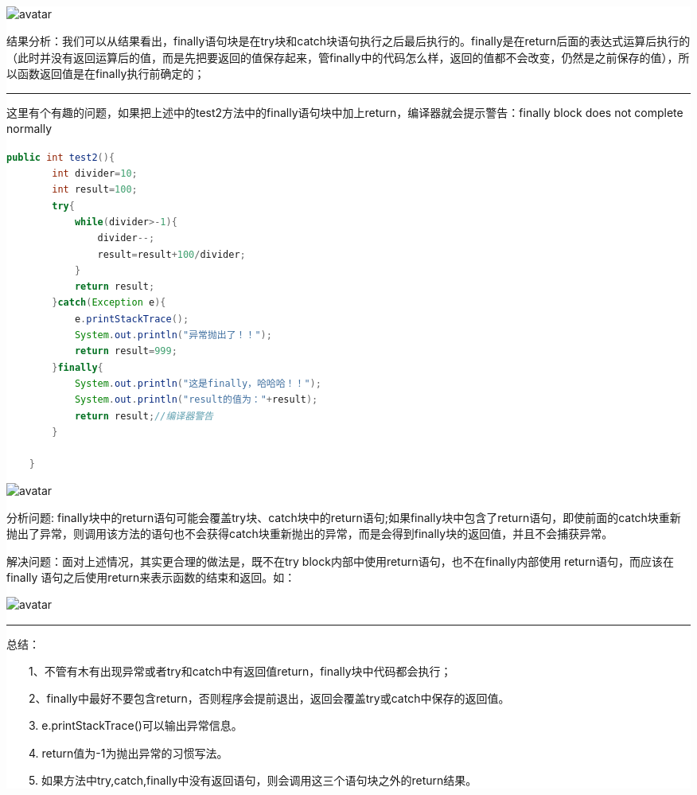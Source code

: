 ![avatar](https://images2015.cnblogs.com/blog/1189312/201707/1189312-20170703141906628-80394664.png)

结果分析：我们可以从结果看出，finally语句块是在try块和catch块语句执行之后最后执行的。finally是在return后面的表达式运算后执行的（此时并没有返回运算后的值，而是先把要返回的值保存起来，管finally中的代码怎么样，返回的值都不会改变，仍然是之前保存的值），所以函数返回值是在finally执行前确定的；

---

这里有个有趣的问题，如果把上述中的test2方法中的finally语句块中加上return，编译器就会提示警告：finally block does not complete normally 

```java
public int test2(){
        int divider=10;
        int result=100;
        try{
            while(divider>-1){
                divider--;
                result=result+100/divider;
            }
            return result;
        }catch(Exception e){
            e.printStackTrace();
            System.out.println("异常抛出了！！");
            return result=999;
        }finally{
            System.out.println("这是finally，哈哈哈！！");
            System.out.println("result的值为："+result);
            return result;//编译器警告
        }
        
    }
```

![avatar](https://images2015.cnblogs.com/blog/1189312/201707/1189312-20170703144217097-805477514.png)

分析问题: finally块中的return语句可能会覆盖try块、catch块中的return语句;如果finally块中包含了return语句，即使前面的catch块重新抛出了异常，则调用该方法的语句也不会获得catch块重新抛出的异常，而是会得到finally块的返回值，并且不会捕获异常。

解决问题：面对上述情况，其实更合理的做法是，既不在try block内部中使用return语句，也不在finally内部使用 return语句，而应该在 finally 语句之后使用return来表示函数的结束和返回。如：

![avatar](https://images2015.cnblogs.com/blog/1189312/201707/1189312-20170703144647878-568068431.png)


---

总结：

　　1、不管有木有出现异常或者try和catch中有返回值return，finally块中代码都会执行；

　　2、finally中最好不要包含return，否则程序会提前退出，返回会覆盖try或catch中保存的返回值。

　　3.  e.printStackTrace()可以输出异常信息。

　　4.  return值为-1为抛出异常的习惯写法。

　　5.  如果方法中try,catch,finally中没有返回语句，则会调用这三个语句块之外的return结果。
